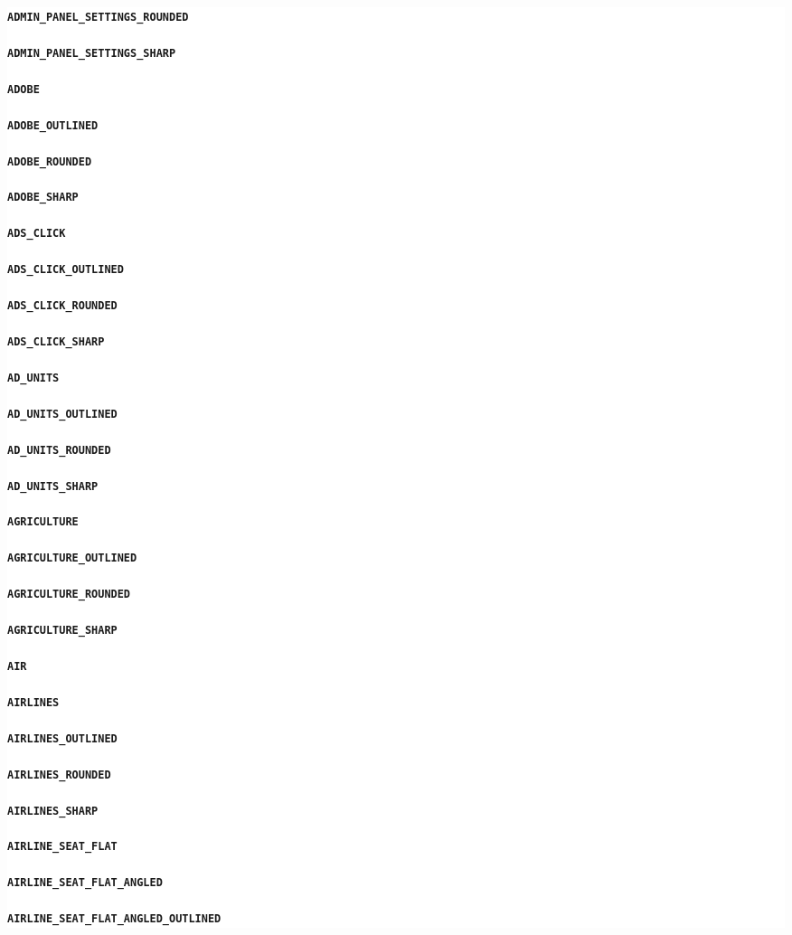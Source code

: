 #### `ADMIN_PANEL_SETTINGS_ROUNDED`

#### `ADMIN_PANEL_SETTINGS_SHARP`

#### `ADOBE`

#### `ADOBE_OUTLINED`

#### `ADOBE_ROUNDED`

#### `ADOBE_SHARP`

#### `ADS_CLICK`

#### `ADS_CLICK_OUTLINED`

#### `ADS_CLICK_ROUNDED`

#### `ADS_CLICK_SHARP`

#### `AD_UNITS`

#### `AD_UNITS_OUTLINED`

#### `AD_UNITS_ROUNDED`

#### `AD_UNITS_SHARP`

#### `AGRICULTURE`

#### `AGRICULTURE_OUTLINED`

#### `AGRICULTURE_ROUNDED`

#### `AGRICULTURE_SHARP`

#### `AIR`

#### `AIRLINES`

#### `AIRLINES_OUTLINED`

#### `AIRLINES_ROUNDED`

#### `AIRLINES_SHARP`

#### `AIRLINE_SEAT_FLAT`

#### `AIRLINE_SEAT_FLAT_ANGLED`

#### `AIRLINE_SEAT_FLAT_ANGLED_OUTLINED`
